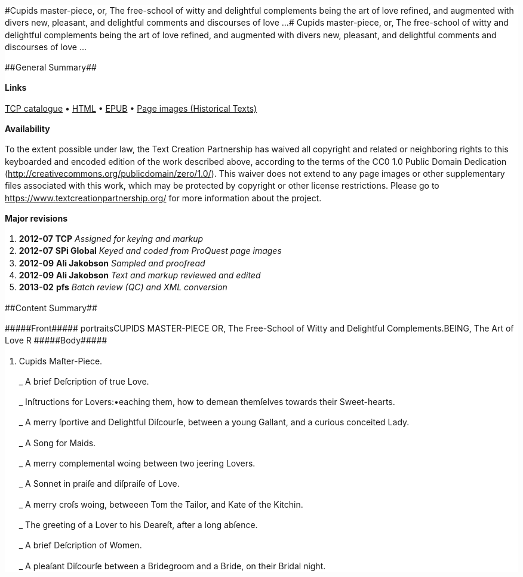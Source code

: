 #Cupids master-piece, or, The free-school of witty and delightful complements being the art of love refined, and augmented with divers new, pleasant, and delightful comments and discourses of love ...#
Cupids master-piece, or, The free-school of witty and delightful complements being the art of love refined, and augmented with divers new, pleasant, and delightful comments and discourses of love ...

##General Summary##

**Links**

[TCP catalogue](http://www.ota.ox.ac.uk/tcp/)  • 
[HTML](http://tei.it.ox.ac.uk/tcp/Texts-HTML/free/A35/A35436.html)  • 
[EPUB](http://tei.it.ox.ac.uk/tcp/Texts-EPUB/free/A35/A35436.epub) • 
[Page images (Historical Texts)](https://historicaltexts.jisc.ac.uk/eebo-12399934e)

**Availability**

To the extent possible under law, the Text Creation Partnership has waived all copyright and related or neighboring rights to this keyboarded and encoded edition of the work described above, according to the terms of the CC0 1.0 Public Domain Dedication (http://creativecommons.org/publicdomain/zero/1.0/). This waiver does not extend to any page images or other supplementary files associated with this work, which may be protected by copyright or other license restrictions. Please go to https://www.textcreationpartnership.org/ for more information about the project.

**Major revisions**

1. __2012-07__ __TCP__ *Assigned for keying and markup*
1. __2012-07__ __SPi Global__ *Keyed and coded from ProQuest page images*
1. __2012-09__ __Ali Jakobson__ *Sampled and proofread*
1. __2012-09__ __Ali Jakobson__ *Text and markup reviewed and edited*
1. __2013-02__ __pfs__ *Batch review (QC) and XML conversion*

##Content Summary##

#####Front#####
portraitsCUPIDS MASTER-PIECE OR, The Free-School of Witty and Delightful Complements.BEING, The Art of Love R
#####Body#####

1. Cupids Maſter-Piece.

    _ A brief Deſcription of true Love.

    _ Inſtructions for Lovers:•eaching them, how to demean themſelves towards their Sweet-hearts.

    _ A merry ſportive and Delightful Diſcourſe, between a young Gallant, and a curious conceited Lady.

    _ A Song for Maids.

    _ A merry complemental woing between two jeering Lovers.

    _ A Sonnet in praiſe and diſpraiſe of Love.

    _ A merry croſs woing, betweeen Tom the Tailor, and Kate of the Kitchin.

    _ The greeting of a Lover to his Deareſt, after a long abſence.

    _ A brief Deſcription of Women.

    _ A pleaſant Diſcourſe between a Bridegroom and a Bride, on their Bridal night.

